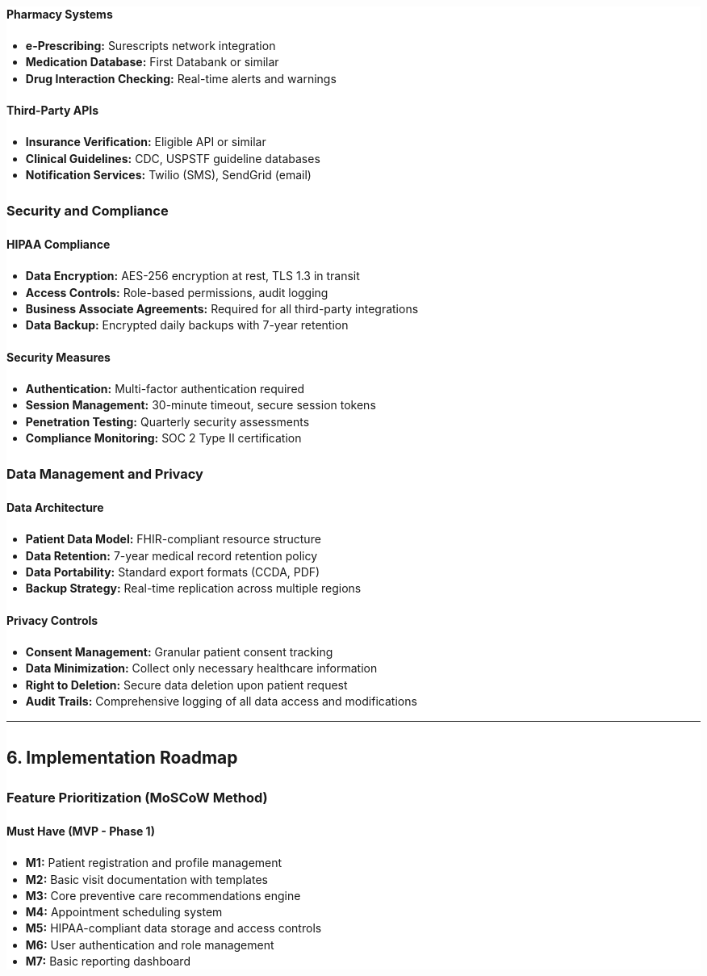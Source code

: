 #### Pharmacy Systems
- **e-Prescribing:** Surescripts network integration
- **Medication Database:** First Databank or similar
- **Drug Interaction Checking:** Real-time alerts and warnings

#### Third-Party APIs
- **Insurance Verification:** Eligible API or similar
- **Clinical Guidelines:** CDC, USPSTF guideline databases
- **Notification Services:** Twilio (SMS), SendGrid (email)

### Security and Compliance

#### HIPAA Compliance
- **Data Encryption:** AES-256 encryption at rest, TLS 1.3 in transit
- **Access Controls:** Role-based permissions, audit logging
- **Business Associate Agreements:** Required for all third-party integrations
- **Data Backup:** Encrypted daily backups with 7-year retention

#### Security Measures
- **Authentication:** Multi-factor authentication required
- **Session Management:** 30-minute timeout, secure session tokens
- **Penetration Testing:** Quarterly security assessments
- **Compliance Monitoring:** SOC 2 Type II certification

### Data Management and Privacy

#### Data Architecture
- **Patient Data Model:** FHIR-compliant resource structure
- **Data Retention:** 7-year medical record retention policy
- **Data Portability:** Standard export formats (CCDA, PDF)
- **Backup Strategy:** Real-time replication across multiple regions

#### Privacy Controls
- **Consent Management:** Granular patient consent tracking
- **Data Minimization:** Collect only necessary healthcare information
- **Right to Deletion:** Secure data deletion upon patient request
- **Audit Trails:** Comprehensive logging of all data access and modifications

---

## 6. Implementation Roadmap

### Feature Prioritization (MoSCoW Method)

#### Must Have (MVP - Phase 1)
- **M1:** Patient registration and profile management
- **M2:** Basic visit documentation with templates
- **M3:** Core preventive care recommendations engine
- **M4:** Appointment scheduling system
- **M5:** HIPAA-compliant data storage and access controls
- **M6:** User authentication and role management
- **M7:** Basic reporting dashboard

